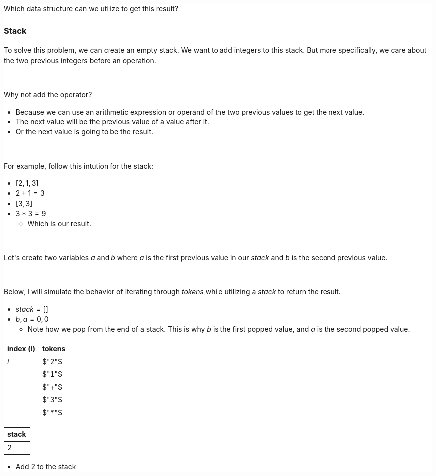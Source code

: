 Which data structure can we utilize to get this result?

### Stack

To solve this problem, we can create an empty stack. We want to add integers to this stack. But more specifically, we care about the two previous integers before an operation.

<br />

Why not add the operator?
- Because we can use an arithmetic expression or operand of the two previous values to get the next value.
- The next value will be the previous value of a value after it.
- Or the next value is going to be the result.

<br />

For example, follow this intution for the stack:
- $[2, 1, 3]$
- $2 + 1 = 3$
- $[3, 3]$
- $3 * 3 = 9$
    - Which is our result.

<br/>

Let's create two variables $a$ and $b$ where $a$ is the first previous value in our $stack$ and $b$ is the second previous value.

<br />

Below, I will simulate the behavior of iterating through $tokens$ while utilizing a $stack$ to return the result.

- $stack = []$
- $b, a = 0, 0$
    - Note how we pop from the end of a stack. This is why $b$ is the first popped value, and $a$ is the second popped value.

|   index (i)   |   tokens
|   ---         |   ---
|   $i$         |   $"2"$
|               |   $"1"$
|               |   $"+"$
|               |   $"3"$
|               |   $"*"$

|   stack   |
|   ---     |
|   2       |

- Add $2$ to the stack
